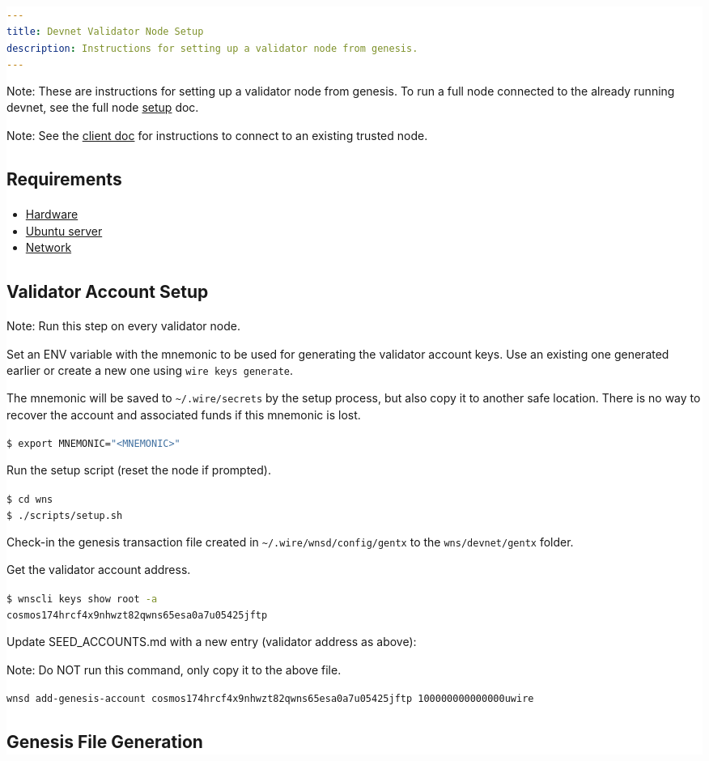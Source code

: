 ```yaml
---
title: Devnet Validator Node Setup
description: Instructions for setting up a validator node from genesis.
---
```


Note: These are instructions for setting up a validator node from genesis. To run a full node connected to the already running devnet, see the full node [setup](./FULL-NODE.md) doc.

Note: See the [client doc](./CLIENT/) for instructions to connect to an existing trusted node.

## Requirements

* [Hardware](https://github.com/dxos/xbox/blob/master/docs/hardware.md)
* [Ubuntu server](./SERVER.md)
* [Network](./NETWORK.md)

## Validator Account Setup

Note: Run this step on every validator node.

Set an ENV variable with the mnemonic to be used for generating the validator account keys. Use an existing one generated earlier or create a new one using `wire keys generate`.

The mnemonic will be saved to `~/.wire/secrets` by the setup process, but also copy it to another safe location. There is no way to recover the account and associated funds if this mnemonic is lost.

```bash
$ export MNEMONIC="<MNEMONIC>"
```

Run the setup script (reset the node if prompted).

```bash
$ cd wns
$ ./scripts/setup.sh
```

Check-in the genesis transaction file created in `~/.wire/wnsd/config/gentx` to the `wns/devnet/gentx` folder.

Get the validator account address.

```bash
$ wnscli keys show root -a
cosmos174hrcf4x9nhwzt82qwns65esa0a7u05425jftp
```

Update SEED_ACCOUNTS.md with a new entry (validator address as above):

Note: Do NOT run this command, only copy it to the above file.

```text
wnsd add-genesis-account cosmos174hrcf4x9nhwzt82qwns65esa0a7u05425jftp 100000000000000uwire
```

## Genesis File Generation
